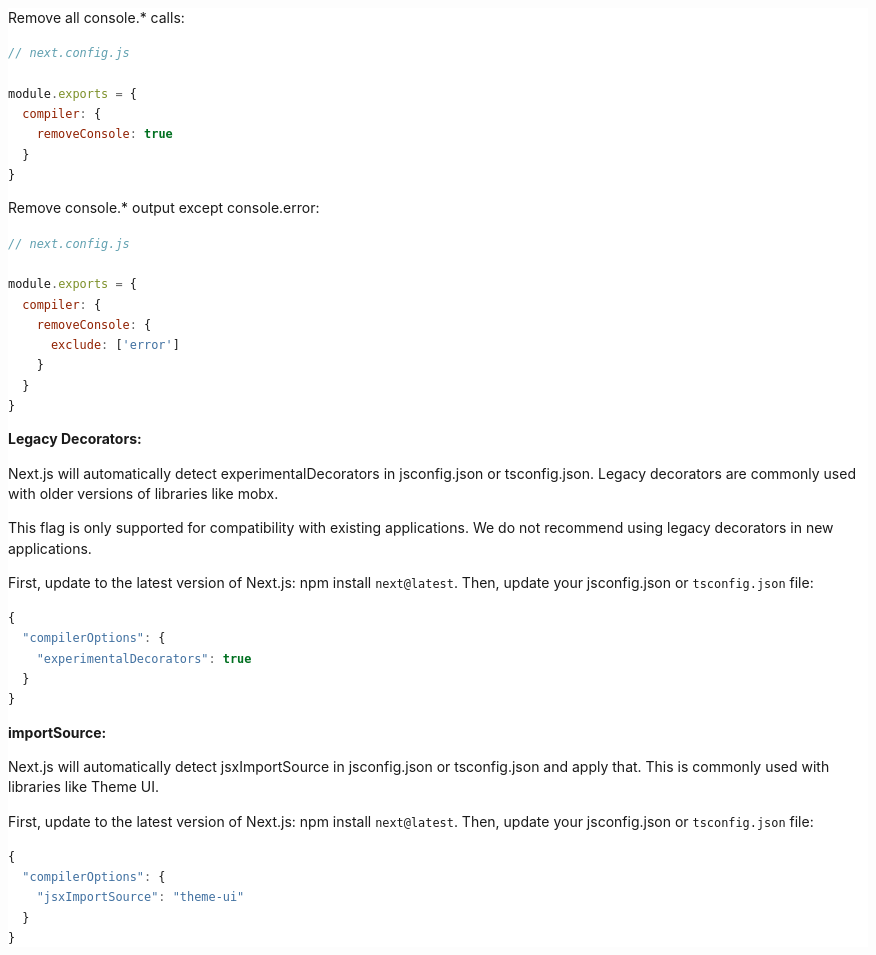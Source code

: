 Remove all console.\* calls:

```js
// next.config.js

module.exports = {
  compiler: {
    removeConsole: true
  }
}
```

Remove console.\* output except console.error:

```js
// next.config.js

module.exports = {
  compiler: {
    removeConsole: {
      exclude: ['error']
    }
  }
}
```

**Legacy Decorators:**

Next.js will automatically detect experimentalDecorators in jsconfig.json or tsconfig.json. Legacy decorators are commonly used with older versions of libraries like mobx.

This flag is only supported for compatibility with existing applications. We do not recommend using legacy decorators in new applications.

First, update to the latest version of Next.js: npm install `next@latest`. Then, update your jsconfig.json or `tsconfig.json` file:

```js
{
  "compilerOptions": {
    "experimentalDecorators": true
  }
}
```

**importSource:**

Next.js will automatically detect jsxImportSource in jsconfig.json or tsconfig.json and apply that. This is commonly used with libraries like Theme UI.

First, update to the latest version of Next.js: npm install `next@latest`. Then, update your jsconfig.json or `tsconfig.json` file:

```js
{
  "compilerOptions": {
    "jsxImportSource": "theme-ui"
  }
}
```
